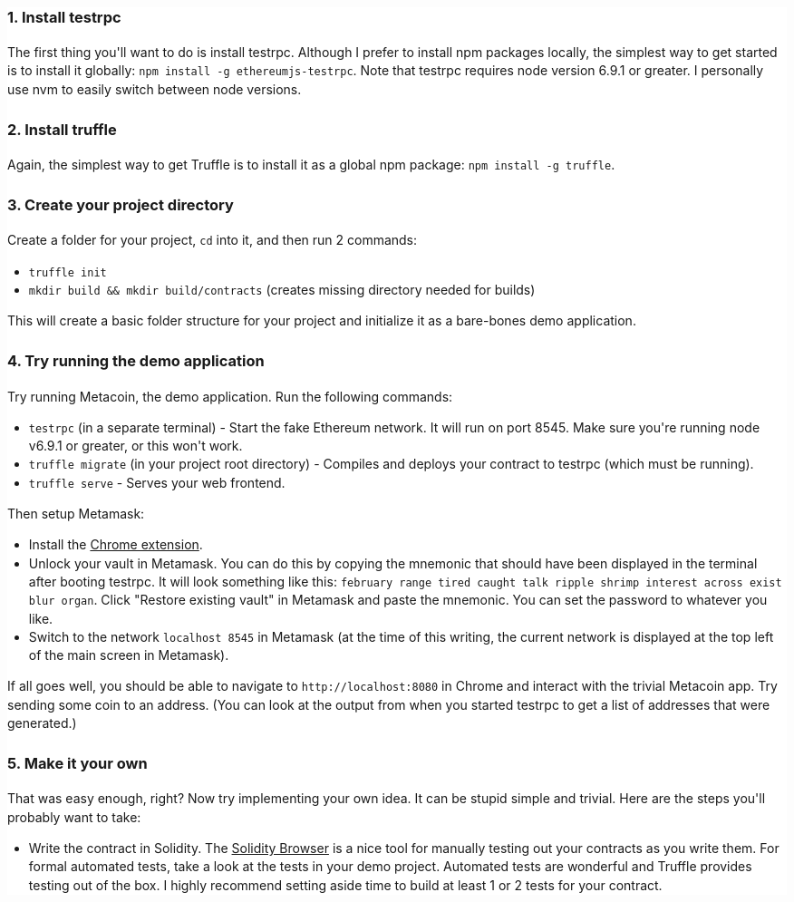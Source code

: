 ### 1. Install testrpc

The first thing you'll want to do is install testrpc. Although I prefer to install npm packages locally, the simplest way to get started is to install it globally: `npm install -g ethereumjs-testrpc`. Note that testrpc requires node version 6.9.1 or greater. I personally use nvm to easily switch between node versions.

### 2. Install truffle

Again, the simplest way to get Truffle is to install it as a global npm package: `npm install -g truffle`.

### 3. Create your project directory

Create a folder for your project, `cd` into it, and then run 2 commands:
- `truffle init`
- `mkdir build && mkdir build/contracts` (creates missing directory needed for builds)

This will create a basic folder structure for your project and initialize it as a bare-bones demo application.

### 4. Try running the demo application

Try running Metacoin, the demo application. Run the following commands:

- `testrpc` (in a separate terminal) - Start the fake Ethereum network. It will run on port 8545. Make sure you're running node v6.9.1 or greater, or this won't work.
- `truffle migrate` (in your project root directory) - Compiles and deploys your contract to testrpc (which must be running).
- `truffle serve` - Serves your web frontend.

Then setup Metamask:
- Install the [Chrome extension](https://metamask.io/).
- Unlock your vault in Metamask. You can do this by copying the mnemonic that should have been displayed in the terminal after booting testrpc. It will look something like this: `february range tired caught talk ripple shrimp interest across exist blur organ`. Click "Restore existing vault" in Metamask and paste the mnemonic. You can set the password to whatever you like.
- Switch to the network `localhost 8545` in Metamask (at the time of this writing, the current network is displayed at the top left of the main screen in Metamask).

If all goes well, you should be able to navigate to `http://localhost:8080` in Chrome and interact with the trivial Metacoin app. Try sending some coin to an address. (You can look at the output from when you started testrpc to get a list of addresses that were generated.)

### 5. Make it your own

That was easy enough, right? Now try implementing your own idea. It can be stupid simple and trivial. Here are the steps you'll probably want to take:

 - Write the contract in Solidity. The [Solidity Browser](https://ethereum.github.io/browser-solidity/#version=soljson-v0.4.8+commit.60cc1668.js) is a nice tool for manually testing out your contracts as you write them. For formal automated tests, take a look at the tests in your demo project. Automated tests are wonderful and Truffle provides testing out of the box. I highly recommend setting aside time to build at least 1 or 2 tests for your contract.
